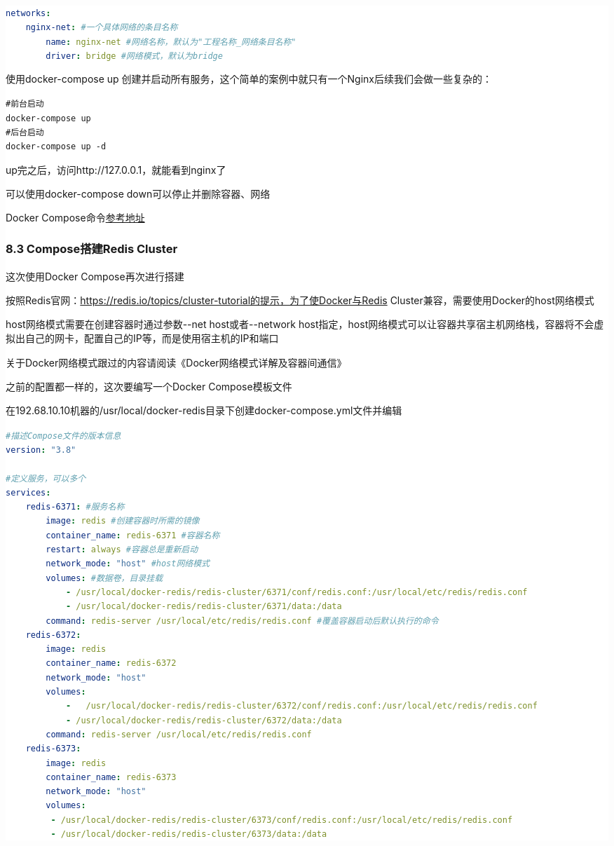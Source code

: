 ```yaml
networks:
	nginx-net: #一个具体网络的条目名称
		name: nginx-net #网络名称，默认为"工程名称_网络条目名称"
		driver: bridge #网络模式，默认为bridge
```

使用docker-compose up 创建并启动所有服务，这个简单的案例中就只有一个Nginx后续我们会做一些复杂的：

```shell
#前台启动
docker-compose up
#后台启动
docker-compose up -d
```

up完之后，访问http://127.0.0.1，就能看到nginx了

可以使用docker-compose down可以停止并删除容器、网络

Docker Compose命令[参考地址](https://www.cnblogs.com/mrhelloworld/p/docker13.html)

### 8.3 Compose搭建Redis Cluster

这次使用Docker Compose再次进行搭建

按照Redis官网：https://redis.io/topics/cluster-tutorial的提示，为了使Docker与Redis Cluster兼容，需要使用Docker的host网络模式

host网络模式需要在创建容器时通过参数--net host或者--network host指定，host网络模式可以让容器共享宿主机网络栈，容器将不会虚拟出自己的网卡，配置自己的IP等，而是使用宿主机的IP和端口

关于Docker网络模式跟过的内容请阅读《Docker网络模式详解及容器间通信》

之前的配置都一样的，这次要编写一个Docker Compose模板文件

在192.68.10.10机器的/usr/local/docker-redis目录下创建docker-compose.yml文件并编辑

```yaml
#描述Compose文件的版本信息
version: "3.8"

#定义服务，可以多个
services:
	redis-6371: #服务名称
		image: redis #创建容器时所需的镜像
		container_name: redis-6371 #容器名称
		restart: always #容器总是重新启动
		network_mode: "host" #host网络模式
		volumes: #数据卷，目录挂载
			- /usr/local/docker-redis/redis-cluster/6371/conf/redis.conf:/usr/local/etc/redis/redis.conf
			- /usr/local/docker-redis/redis-cluster/6371/data:/data
		command: redis-server /usr/local/etc/redis/redis.conf #覆盖容器启动后默认执行的命令
	redis-6372:
		image: redis
		container_name: redis-6372
		network_mode: "host"
		volumes:
			-	/usr/local/docker-redis/redis-cluster/6372/conf/redis.conf:/usr/local/etc/redis/redis.conf
			- /usr/local/docker-redis/redis-cluster/6372/data:/data
		command: redis-server /usr/local/etc/redis/redis.conf
	redis-6373:
		image: redis
		container_name: redis-6373
		network_mode: "host"
		volumes:
		 - /usr/local/docker-redis/redis-cluster/6373/conf/redis.conf:/usr/local/etc/redis/redis.conf
		 - /usr/local/docker-redis/redis-cluster/6373/data:/data
```